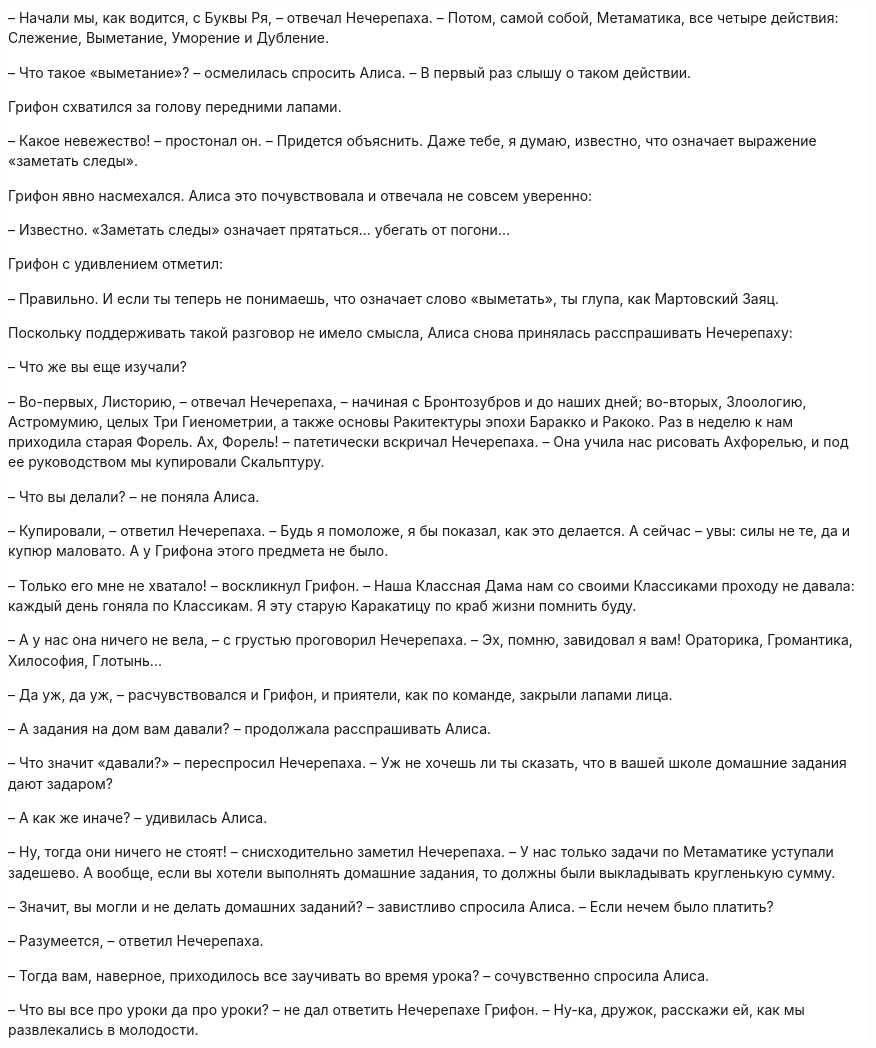 – Начали мы, как водится, с Буквы Ря, – отвечал Нечерепаха. – Потом, самой собой, Метаматика, все четыре действия: Слежение, Выметание, Уморение и Дубление.

– Что такое «выметание»? – осмелилась спросить Алиса. – В первый раз слышу о таком действии.

Грифон схватился за голову передними лапами.

– Какое невежество! – простонал он. – Придется объяснить. Даже тебе, я думаю, известно, что означает выражение «заметать следы».

Грифон явно насмехался. Алиса это почувствовала и отвечала не совсем уверенно:

– Известно. «Заметать следы» означает прятаться... убегать от погони...

Грифон с удивлением отметил:

– Правильно. И если ты теперь не понимаешь, что означает слово «выметать», ты глупа, как Мартовский Заяц.

Поскольку поддерживать такой разговор не имело смысла, Алиса снова принялась расспрашивать Нечерепаху:

– Что же вы еще изучали?

– Во-первых, Листорию, – отвечал Нечерепаха, – начиная с Бронтозубров и до наших дней; во-вторых, Злоологию, Астромумию, целых Три Гиенометрии, а также основы Ракитектуры эпохи Баракко и Ракоко. Раз в неделю к нам приходила старая Форель. Ах, Форель! – патетически вскричал Нечерепаха. – Она учила нас рисовать Ахфорелью, и под ее руководством мы купировали Скальптуру.

– Что вы делали? – не поняла Алиса.

– Купировали, – ответил Нечерепаха. – Будь я помоложе, я бы показал, как это делается. А сейчас – увы: силы не те, да и купюр маловато. А у Грифона этого предмета не было.

– Только его мне не хватало! – воскликнул Грифон. – Наша Классная Дама нам со своими Классиками проходу не давала: каждый день гоняла по Классикам. Я эту старую Каракатицу по краб жизни помнить буду.

– А у нас она ничего не вела, – с грустью проговорил Нечерепаха. – Эх, помню, завидовал я вам! Ораторика, Громантика, Хилософия, Глотынь...

– Да уж, да уж, – расчувствовался и Грифон, и приятели, как по команде, закрыли лапами лица.

– А задания на дом вам давали? – продолжала расспрашивать Алиса.

– Что значит «давали?» – переспросил Нечерепаха. – Уж не хочешь ли ты сказать, что в вашей школе домашние задания дают задаром?

– А как же иначе? – удивилась Алиса.

– Ну, тогда они ничего не стоят! – снисходительно заметил Нечерепаха. – У нас только задачи по Метаматике уступали задешево. А вообще, если вы хотели выполнять домашние задания, то должны были выкладывать кругленькую сумму.

– Значит, вы могли и не делать домашних заданий? – завистливо спросила Алиса. – Если нечем было платить?

– Разумеется, – ответил Нечерепаха.

– Тогда вам, наверное, приходилось все заучивать во время урока? – сочувственно спросила Алиса.

– Что вы все про уроки да про уроки? – не дал ответить Нечерепахе Грифон. – Ну-ка, дружок, расскажи ей, как мы развлекались в молодости.